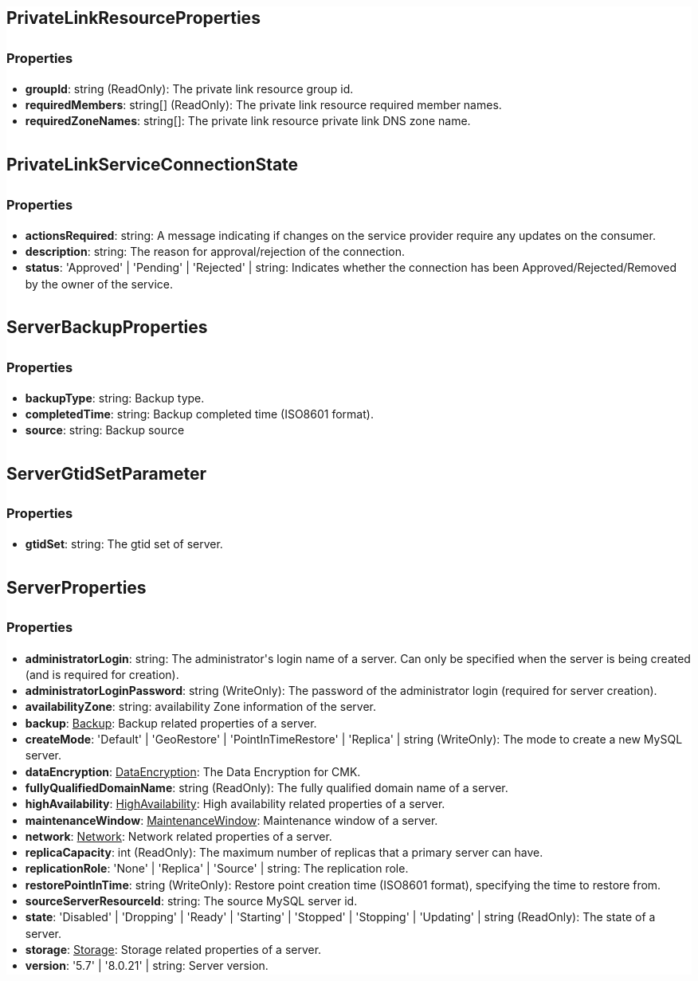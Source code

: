 ## PrivateLinkResourceProperties
### Properties
* **groupId**: string (ReadOnly): The private link resource group id.
* **requiredMembers**: string[] (ReadOnly): The private link resource required member names.
* **requiredZoneNames**: string[]: The private link resource private link DNS zone name.

## PrivateLinkServiceConnectionState
### Properties
* **actionsRequired**: string: A message indicating if changes on the service provider require any updates on the consumer.
* **description**: string: The reason for approval/rejection of the connection.
* **status**: 'Approved' | 'Pending' | 'Rejected' | string: Indicates whether the connection has been Approved/Rejected/Removed by the owner of the service.

## ServerBackupProperties
### Properties
* **backupType**: string: Backup type.
* **completedTime**: string: Backup completed time (ISO8601 format).
* **source**: string: Backup source

## ServerGtidSetParameter
### Properties
* **gtidSet**: string: The gtid set of server.

## ServerProperties
### Properties
* **administratorLogin**: string: The administrator's login name of a server. Can only be specified when the server is being created (and is required for creation).
* **administratorLoginPassword**: string (WriteOnly): The password of the administrator login (required for server creation).
* **availabilityZone**: string: availability Zone information of the server.
* **backup**: [Backup](#backup): Backup related properties of a server.
* **createMode**: 'Default' | 'GeoRestore' | 'PointInTimeRestore' | 'Replica' | string (WriteOnly): The mode to create a new MySQL server.
* **dataEncryption**: [DataEncryption](#dataencryption): The Data Encryption for CMK.
* **fullyQualifiedDomainName**: string (ReadOnly): The fully qualified domain name of a server.
* **highAvailability**: [HighAvailability](#highavailability): High availability related properties of a server.
* **maintenanceWindow**: [MaintenanceWindow](#maintenancewindow): Maintenance window of a server.
* **network**: [Network](#network): Network related properties of a server.
* **replicaCapacity**: int (ReadOnly): The maximum number of replicas that a primary server can have.
* **replicationRole**: 'None' | 'Replica' | 'Source' | string: The replication role.
* **restorePointInTime**: string (WriteOnly): Restore point creation time (ISO8601 format), specifying the time to restore from.
* **sourceServerResourceId**: string: The source MySQL server id.
* **state**: 'Disabled' | 'Dropping' | 'Ready' | 'Starting' | 'Stopped' | 'Stopping' | 'Updating' | string (ReadOnly): The state of a server.
* **storage**: [Storage](#storage): Storage related properties of a server.
* **version**: '5.7' | '8.0.21' | string: Server version.
